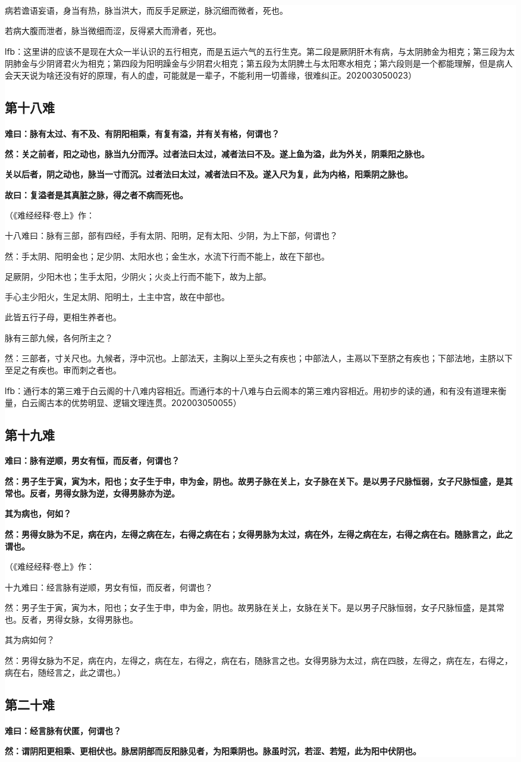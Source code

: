 病若谵语妄语，身当有热，脉当洪大，而反手足厥逆，脉沉细而微者，死也。

若病大腹而泄者，脉当微细而涩，反得紧大而滑者，死也。

lfb：这里讲的应该不是现在大众一半认识的五行相克，而是五运六气的五行生克。第二段是厥阴肝木有病，与太阴肺金为相克；第三段为太阴肺金与少阴肾君火为相克；第四段为阳明躁金与少阴君火相克；第五段为太阴脾土与太阳寒水相克；第六段则是一个都能理解，但是病人会天天说为啥还没有好的原理，有人的虚，可能就是一辈子，不能利用一切善缘，很难纠正。202003050023）

## 第十八难

**难曰：脉有太过、有不及、有阴阳相乘，有复有溢，并有关有格，何谓也？**

**然：关之前者，阳之动也，脉当九分而浮。过者法曰太过，减者法曰不及。遂上鱼为溢，此为外关，阴乘阳之脉也。**

**关以后者，阴之动也，脉当一寸而沉。过者法曰太过，减者法曰不及。遂入尺为复，此为内格，阳乘阴之脉也。**

**故曰：复溢者是其真脏之脉，得之者不病而死也。**

（《难经经释·卷上》作：

十八难曰：脉有三部，部有四经，手有太阴、阳明，足有太阳、少阴，为上下部，何谓也？

然：手太阴、阳明金也；足少阴、太阳水也；金生水，水流下行而不能上，故在下部也。

足厥阴，少阳木也；生手太阳，少阴火；火炎上行而不能下，故为上部。

手心主少阳火，生足太阴、阳明土，土主中宫，故在中部也。

此皆五行子母，更相生养者也。

脉有三部九候，各何所主之？

然：三部者，寸关尺也。九候者，浮中沉也。上部法天，主胸以上至头之有疾也；中部法人，主鬲以下至脐之有疾也；下部法地，主脐以下至足之有疾也。审而刺之者也。

lfb：通行本的第三难于白云阁的十八难内容相近。而通行本的十八难与白云阁本的第三难内容相近。用初步的读的通，和有没有道理来衡量，白云阁古本的优势明显、逻辑文理连贯。202003050055）

## 第十九难

**难曰：脉有逆顺，男女有恒，而反者，何谓也？**

**然：男子生于寅，寅为木，阳也；女子生于申，申为金，阴也。故男子脉在关上，女子脉在关下。是以男子尺脉恒弱，女子尺脉恒盛，是其常也。反者，男得女脉为逆，女得男脉亦为逆。**

**其为病也，何如？**

**然：男得女脉为不足，病在内，左得之病在左，右得之病在右；女得男脉为太过，病在外，左得之病在左，右得之病在右。随脉言之，此之谓也。**

（《难经经释·卷上》作：

十九难曰：经言脉有逆顺，男女有恒，而反者，何谓也？

然：男子生于寅，寅为木，阳也；女子生于申，申为金，阴也。故男脉在关上，女脉在关下。是以男子尺脉恒弱，女子尺脉恒盛，是其常也。反者，男得女脉，女得男脉也。

其为病如何？

然：男得女脉为不足，病在内，左得之，病在左，右得之，病在右，随脉言之也。女得男脉为太过，病在四肢，左得之，病在左，右得之，病在右，随经言之，此之谓也。）

## 第二十难

**难曰：经言脉有伏匿，何谓也？**

**然：谓阴阳更相乘、更相伏也。脉居阴部而反阳脉见者，为阳乘阴也。脉虽时沉，若涩、若短，此为阳中伏阴也。**

